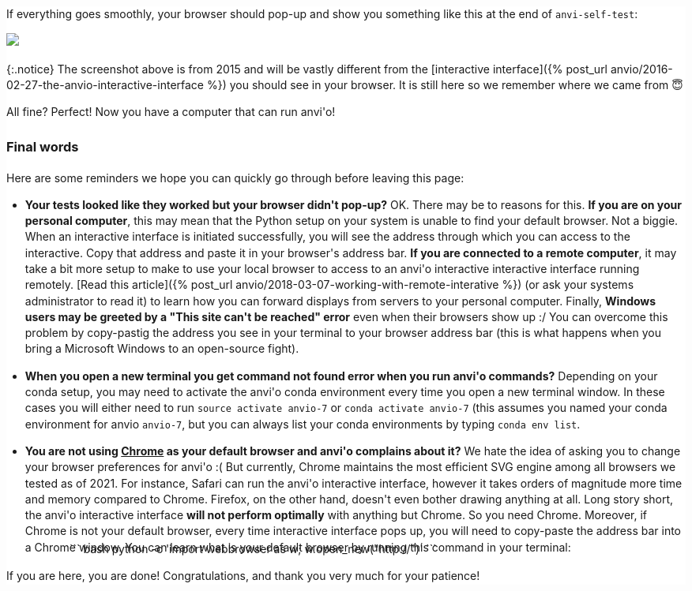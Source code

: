 If everything goes smoothly, your browser should pop-up and show you something like this at the end of `anvi-self-test`:

<div class="centerimg">
<a href="{{ site.url }}/images/anvio/misc/mini-test-screenshot.png"><img src="{{ site.url }}/images/anvio/misc/mini-test-screenshot.png" width="50%" /></a>
</div>

{:.notice}
The screenshot above is from 2015 and will be vastly different from the [interactive interface]({% post_url anvio/2016-02-27-the-anvio-interactive-interface %}) you should see in your browser. It is still here so we remember where we came from 😇

All fine? Perfect! Now you have a computer that can run anvi'o!

### Final words

Here are some reminders we hope you can quickly go through before leaving this page:

* **Your tests looked like they worked but your browser didn't pop-up?** OK. There may be to reasons for this. **If you are on your personal computer**, this may mean that the Python setup on your system is unable to find your default browser. Not a biggie. When an interactive interface is initiated successfully, you will see the address through which you can access to the interactive. Copy that address and paste it in your browser's address bar. **If you are connected to a remote computer**, it may take a bit more setup to make to use your local browser to access to an anvi'o interactive interactive interface running remotely. [Read this article]({% post_url anvio/2018-03-07-working-with-remote-interative %}) (or ask your systems administrator to read it) to learn how you can forward displays from servers to your personal computer. Finally, **Windows users may be greeted by a "This site can't be reached" error** even when their browsers show up :/ You can overcome this problem by copy-pastig the address you see in your terminal to your browser address bar (this is what happens when you bring a Microsoft Windows to an open-source fight).

* **When you open a new terminal you get command not found error when you run anvi'o commands?**  Depending on your conda setup, you may need to activate the anvi'o conda environment every time you open a new terminal window. In these cases you will either need to run `source activate anvio-7` or `conda activate anvio-7` (this assumes you named your conda environment for anvio `anvio-7`, but you can always list your conda environments by typing `conda env list`.

* **You are not using [Chrome](https://www.google.com/chrome/) as your default browser and anvi'o complains about it?** We hate the idea of asking you to change your browser preferences for anvi'o :( But currently, Chrome maintains the most efficient SVG engine among all browsers we tested as of 2021. For instance, Safari can run the anvi'o interactive interface, however it takes orders of magnitude more time and memory compared to Chrome. Firefox, on the other hand, doesn't even bother drawing anything at all. Long story short, the anvi'o interactive interface __will not perform optimally__ with anything but Chrome. So you need Chrome. Moreover, if Chrome is not your default browser, every time interactive interface pops up, you will need to copy-paste the address bar into a Chrome window. You can learn what is your default browser by running this command in your terminal:

<div markdown="1" style="margin-top: -32px; margin-left: 80px;">
``` bash
python -c 'import webbrowser as w; w.open_new("http://")'
```
</div>

If you are here, you are done! Congratulations, and thank you very much for your patience!
